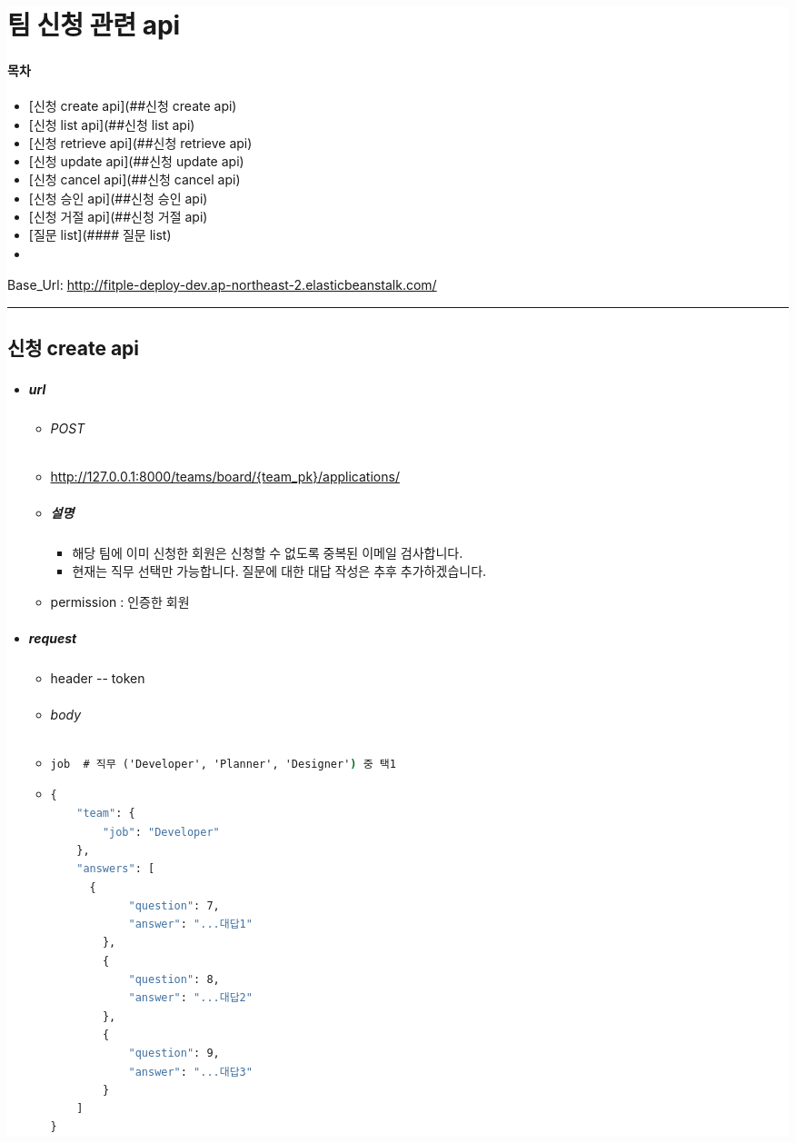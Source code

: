 # 팀 신청 관련 api

#### 목차

- [신청 create api](##신청 create api)
- [신청 list api](##신청 list api)
- [신청 retrieve api](##신청 retrieve api)
- [신청 update api](##신청 update api)
- [신청 cancel api](##신청 cancel api)
- [신청 승인 api](##신청 승인 api)
- [신청 거절 api](##신청 거절 api)
- [질문 list](#### 질문 list)
- 



Base_Url: http://fitple-deploy-dev.ap-northeast-2.elasticbeanstalk.com/

---

## 신청 create api

- ##### url

  - ###### POST

  - http://127.0.0.1:8000/teams/board/{team_pk}/applications/

  - ##### 설명

    - 해당 팀에 이미 신청한 회원은 신청할 수 없도록 중복된 이메일 검사합니다.
    - 현재는 직무 선택만 가능합니다. 질문에 대한 대답 작성은 추후 추가하겠습니다.

  - permission : 인증한 회원

- ##### request

  - header -- token

  - ###### body

  - ```cmd
    job  # 직무 ('Developer', 'Planner', 'Designer') 중 택1
    ```

  - ```cmd
    {
        "team": {
        	"job": "Developer"
    	},
        "answers": [
          {
                "question": 7,
                "answer": "...대답1"
        	},
            {
                "question": 8,
                "answer": "...대답2"
        	},
            {
                "question": 9,
                "answer": "...대답3"
            }
        ]
    }
    ```
    
